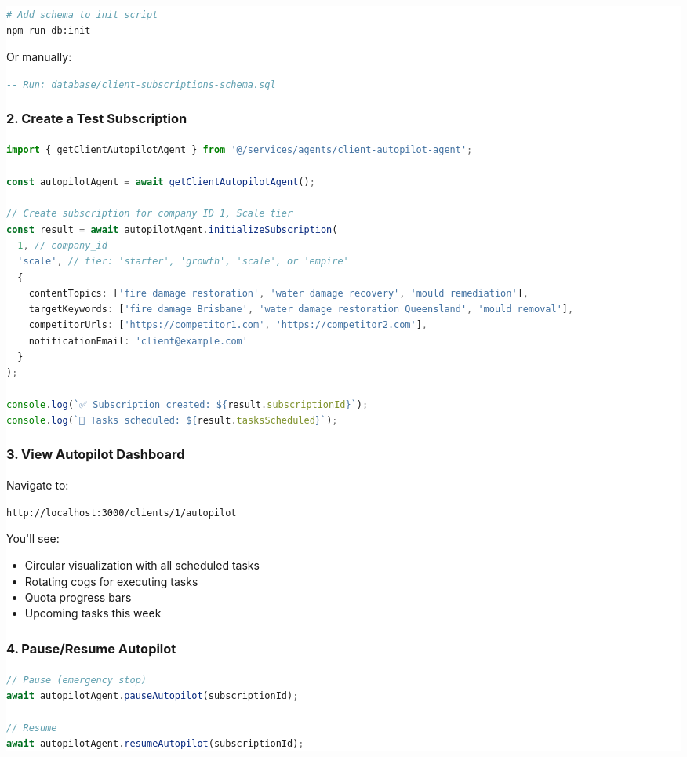 ```bash
# Add schema to init script
npm run db:init
```

Or manually:
```sql
-- Run: database/client-subscriptions-schema.sql
```

### 2. Create a Test Subscription

```typescript
import { getClientAutopilotAgent } from '@/services/agents/client-autopilot-agent';

const autopilotAgent = await getClientAutopilotAgent();

// Create subscription for company ID 1, Scale tier
const result = await autopilotAgent.initializeSubscription(
  1, // company_id
  'scale', // tier: 'starter', 'growth', 'scale', or 'empire'
  {
    contentTopics: ['fire damage restoration', 'water damage recovery', 'mould remediation'],
    targetKeywords: ['fire damage Brisbane', 'water damage restoration Queensland', 'mould removal'],
    competitorUrls: ['https://competitor1.com', 'https://competitor2.com'],
    notificationEmail: 'client@example.com'
  }
);

console.log(`✅ Subscription created: ${result.subscriptionId}`);
console.log(`📅 Tasks scheduled: ${result.tasksScheduled}`);
```

### 3. View Autopilot Dashboard

Navigate to:
```
http://localhost:3000/clients/1/autopilot
```

You'll see:
- Circular visualization with all scheduled tasks
- Rotating cogs for executing tasks
- Quota progress bars
- Upcoming tasks this week

### 4. Pause/Resume Autopilot

```typescript
// Pause (emergency stop)
await autopilotAgent.pauseAutopilot(subscriptionId);

// Resume
await autopilotAgent.resumeAutopilot(subscriptionId);
```
